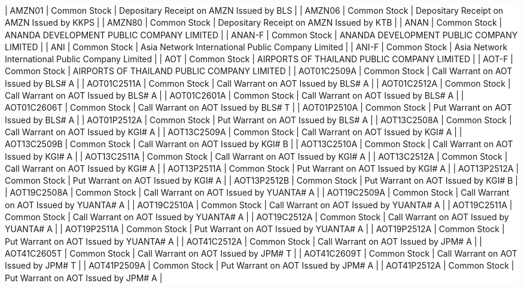 | AMZN01 | Common Stock | Depositary Receipt on AMZN Issued by BLS |
| AMZN06 | Common Stock | Depositary Receipt on AMZN Issued by KKPS |
| AMZN80 | Common Stock | Depositary Receipt on AMZN Issued by KTB |
| ANAN | Common Stock | ANANDA DEVELOPMENT PUBLIC COMPANY LIMITED |
| ANAN-F | Common Stock | ANANDA DEVELOPMENT PUBLIC COMPANY LIMITED |
| ANI | Common Stock | Asia Network International Public Company Limited |
| ANI-F | Common Stock | Asia Network International Public Company Limited |
| AOT | Common Stock | AIRPORTS OF THAILAND PUBLIC COMPANY LIMITED |
| AOT-F | Common Stock | AIRPORTS OF THAILAND PUBLIC COMPANY LIMITED |
| AOT01C2509A | Common Stock | Call Warrant on AOT Issued by BLS# A |
| AOT01C2511A | Common Stock | Call Warrant on AOT Issued by BLS# A |
| AOT01C2512A | Common Stock | Call Warrant on AOT Issued by BLS# A |
| AOT01C2601A | Common Stock | Call Warrant on AOT Issued by BLS# A |
| AOT01C2606T | Common Stock | Call Warrant on AOT Issued by BLS# T |
| AOT01P2510A | Common Stock | Put Warrant on AOT Issued by BLS# A |
| AOT01P2512A | Common Stock | Put Warrant on AOT Issued by BLS# A |
| AOT13C2508A | Common Stock | Call Warrant on AOT Issued by KGI# A |
| AOT13C2509A | Common Stock | Call Warrant on AOT Issued by KGI# A |
| AOT13C2509B | Common Stock | Call Warrant on AOT Issued by KGI# B |
| AOT13C2510A | Common Stock | Call Warrant on AOT Issued by KGI# A |
| AOT13C2511A | Common Stock | Call Warrant on AOT Issued by KGI# A |
| AOT13C2512A | Common Stock | Call Warrant on AOT Issued by KGI# A |
| AOT13P2511A | Common Stock | Put Warrant on AOT Issued by KGI# A |
| AOT13P2512A | Common Stock | Put Warrant on AOT Issued by KGI# A |
| AOT13P2512B | Common Stock | Put Warrant on AOT Issued by KGI# B |
| AOT19C2508A | Common Stock | Call Warrant on AOT Issued by YUANTA# A |
| AOT19C2509A | Common Stock | Call Warrant on AOT Issued by YUANTA# A |
| AOT19C2510A | Common Stock | Call Warrant on AOT Issued by YUANTA# A |
| AOT19C2511A | Common Stock | Call Warrant on AOT Issued by YUANTA# A |
| AOT19C2512A | Common Stock | Call Warrant on AOT Issued by YUANTA# A |
| AOT19P2511A | Common Stock | Put Warrant on AOT Issued by YUANTA# A |
| AOT19P2512A | Common Stock | Put Warrant on AOT Issued by YUANTA# A |
| AOT41C2512A | Common Stock | Call Warrant on AOT Issued by JPM# A |
| AOT41C2605T | Common Stock | Call Warrant on AOT Issued by JPM# T |
| AOT41C2609T | Common Stock | Call Warrant on AOT Issued by JPM# T |
| AOT41P2509A | Common Stock | Put Warrant on AOT Issued by JPM# A |
| AOT41P2512A | Common Stock | Put Warrant on AOT Issued by JPM# A |